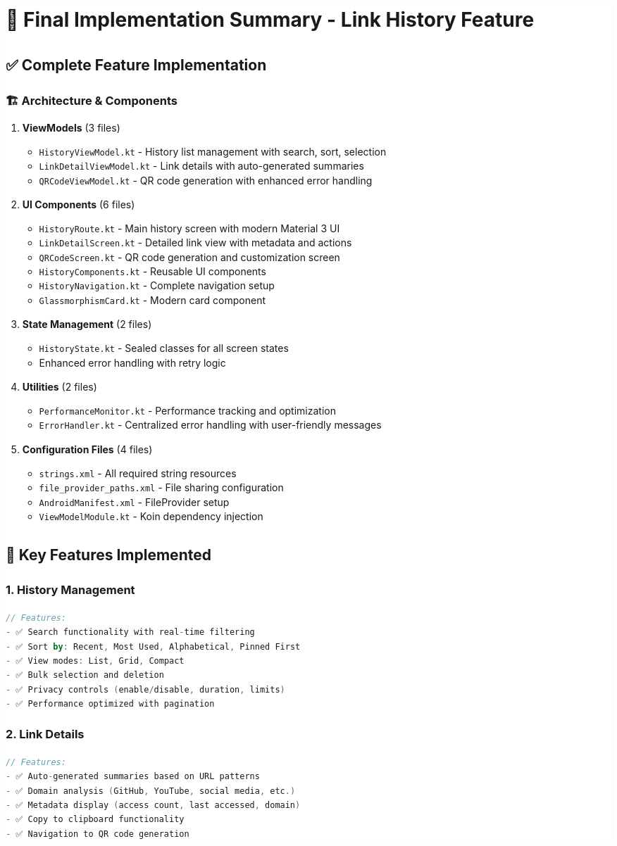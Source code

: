 # 🎯 Final Implementation Summary - Link History Feature

## ✅ **Complete Feature Implementation**

### 🏗️ **Architecture & Components**
1. **ViewModels** (3 files)
   - `HistoryViewModel.kt` - History list management with search, sort, selection
   - `LinkDetailViewModel.kt` - Link details with auto-generated summaries
   - `QRCodeViewModel.kt` - QR code generation with enhanced error handling

2. **UI Components** (6 files)
   - `HistoryRoute.kt` - Main history screen with modern Material 3 UI
   - `LinkDetailScreen.kt` - Detailed link view with metadata and actions
   - `QRCodeScreen.kt` - QR code generation and customization screen
   - `HistoryComponents.kt` - Reusable UI components
   - `HistoryNavigation.kt` - Complete navigation setup
   - `GlassmorphismCard.kt` - Modern card component

3. **State Management** (2 files)
   - `HistoryState.kt` - Sealed classes for all screen states
   - Enhanced error handling with retry logic

4. **Utilities** (2 files)
   - `PerformanceMonitor.kt` - Performance tracking and optimization
   - `ErrorHandler.kt` - Centralized error handling with user-friendly messages

5. **Configuration Files** (4 files)
   - `strings.xml` - All required string resources
   - `file_provider_paths.xml` - File sharing configuration
   - `AndroidManifest.xml` - FileProvider setup
   - `ViewModelModule.kt` - Koin dependency injection

## 🚀 **Key Features Implemented**

### **1. History Management**
```kotlin
// Features:
- ✅ Search functionality with real-time filtering
- ✅ Sort by: Recent, Most Used, Alphabetical, Pinned First
- ✅ View modes: List, Grid, Compact
- ✅ Bulk selection and deletion
- ✅ Privacy controls (enable/disable, duration, limits)
- ✅ Performance optimized with pagination
```

### **2. Link Details**
```kotlin
// Features:
- ✅ Auto-generated summaries based on URL patterns
- ✅ Domain analysis (GitHub, YouTube, social media, etc.)
- ✅ Metadata display (access count, last accessed, domain)
- ✅ Copy to clipboard functionality
- ✅ Navigation to QR code generation
```
